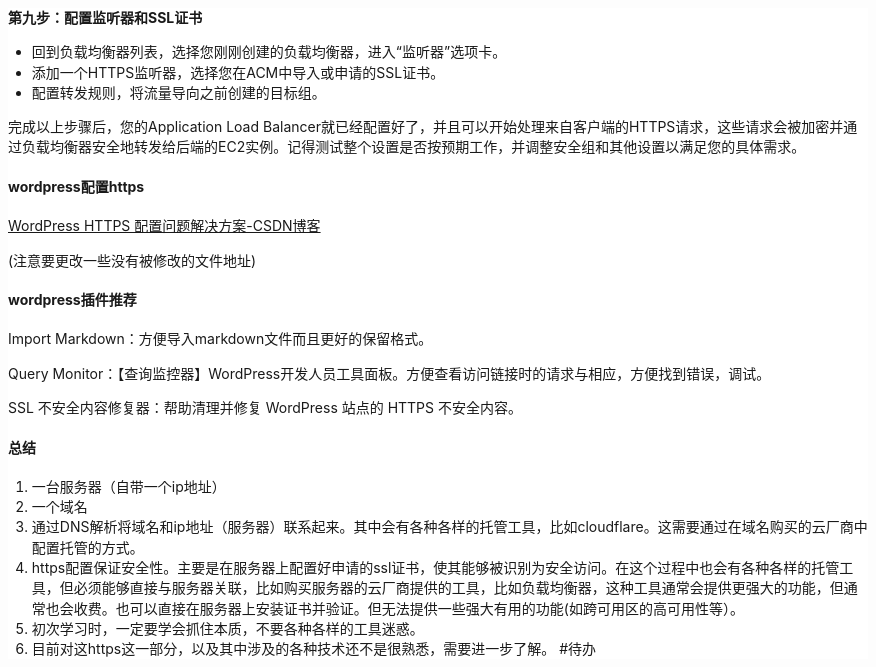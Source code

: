**第九步：配置监听器和SSL证书**

- 回到负载均衡器列表，选择您刚刚创建的负载均衡器，进入“监听器”选项卡。
- 添加一个HTTPS监听器，选择您在ACM中导入或申请的SSL证书。
- 配置转发规则，将流量导向之前创建的目标组。

完成以上步骤后，您的Application Load Balancer就已经配置好了，并且可以开始处理来自客户端的HTTPS请求，这些请求会被加密并通过负载均衡器安全地转发给后端的EC2实例。记得测试整个设置是否按预期工作，并调整安全组和其他设置以满足您的具体需求。



#### wordpress配置https

[WordPress HTTPS 配置问题解决方案-CSDN博客](https://blog.csdn.net/yangshuo1281/article/details/143661259?spm=1001.2101.3001.6650.11&utm_medium=distribute.pc_relevant.none-task-blog-2%7Edefault%7EBlogCommendFromBaidu%7ERate-11-143661259-blog-140606547.235%5Ev43%5Epc_blog_bottom_relevance_base2&depth_1-utm_source=distribute.pc_relevant.none-task-blog-2%7Edefault%7EBlogCommendFromBaidu%7ERate-11-143661259-blog-140606547.235%5Ev43%5Epc_blog_bottom_relevance_base2&utm_relevant_index=12)

(注意要更改一些没有被修改的文件地址)



#### wordpress插件推荐

Import Markdown：方便导入markdown文件而且更好的保留格式。

Query Monitor：【查询监控器】WordPress开发人员工具面板。方便查看访问链接时的请求与相应，方便找到错误，调试。

SSL 不安全内容修复器：帮助清理并修复 WordPress 站点的 HTTPS 不安全内容。

#### 总结

1. 一台服务器（自带一个ip地址）
2. 一个域名
3. 通过DNS解析将域名和ip地址（服务器）联系起来。其中会有各种各样的托管工具，比如cloudflare。这需要通过在域名购买的云厂商中配置托管的方式。
4. https配置保证安全性。主要是在服务器上配置好申请的ssl证书，使其能够被识别为安全访问。在这个过程中也会有各种各样的托管工具，但必须能够直接与服务器关联，比如购买服务器的云厂商提供的工具，比如负载均衡器，这种工具通常会提供更强大的功能，但通常也会收费。也可以直接在服务器上安装证书并验证。但无法提供一些强大有用的功能(如跨可用区的高可用性等）。
5. 初次学习时，一定要学会抓住本质，不要各种各样的工具迷惑。
6. 目前对这https这一部分，以及其中涉及的各种技术还不是很熟悉，需要进一步了解。 #待办 
